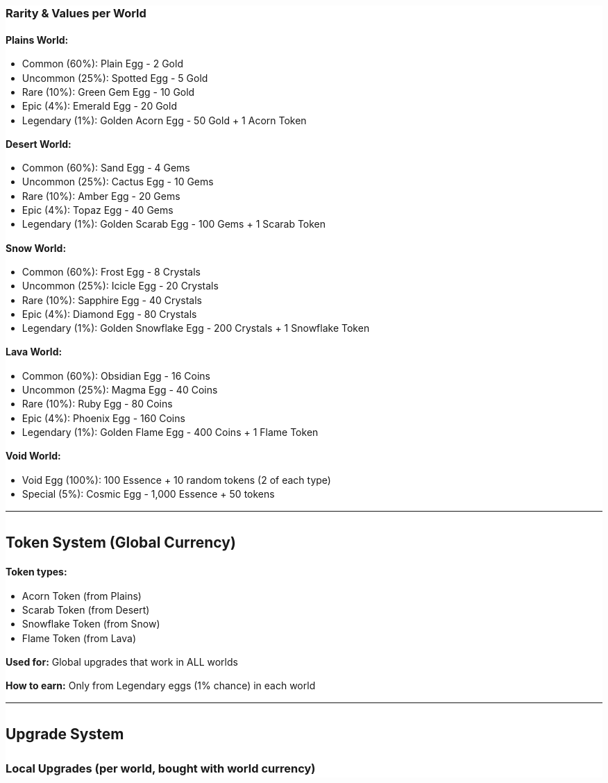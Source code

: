 ### Rarity & Values per World

**Plains World:**
- Common (60%): Plain Egg - 2 Gold
- Uncommon (25%): Spotted Egg - 5 Gold
- Rare (10%): Green Gem Egg - 10 Gold
- Epic (4%): Emerald Egg - 20 Gold
- Legendary (1%): Golden Acorn Egg - 50 Gold + 1 Acorn Token

**Desert World:**
- Common (60%): Sand Egg - 4 Gems
- Uncommon (25%): Cactus Egg - 10 Gems
- Rare (10%): Amber Egg - 20 Gems
- Epic (4%): Topaz Egg - 40 Gems
- Legendary (1%): Golden Scarab Egg - 100 Gems + 1 Scarab Token

**Snow World:**
- Common (60%): Frost Egg - 8 Crystals
- Uncommon (25%): Icicle Egg - 20 Crystals
- Rare (10%): Sapphire Egg - 40 Crystals
- Epic (4%): Diamond Egg - 80 Crystals
- Legendary (1%): Golden Snowflake Egg - 200 Crystals + 1 Snowflake Token

**Lava World:**
- Common (60%): Obsidian Egg - 16 Coins
- Uncommon (25%): Magma Egg - 40 Coins
- Rare (10%): Ruby Egg - 80 Coins
- Epic (4%): Phoenix Egg - 160 Coins
- Legendary (1%): Golden Flame Egg - 400 Coins + 1 Flame Token

**Void World:**
- Void Egg (100%): 100 Essence + 10 random tokens (2 of each type)
- Special (5%): Cosmic Egg - 1,000 Essence + 50 tokens

---

## Token System (Global Currency)

**Token types:**
- Acorn Token (from Plains)
- Scarab Token (from Desert)
- Snowflake Token (from Snow)
- Flame Token (from Lava)

**Used for:** Global upgrades that work in ALL worlds

**How to earn:** Only from Legendary eggs (1% chance) in each world

---

## Upgrade System

### Local Upgrades (per world, bought with world currency)
